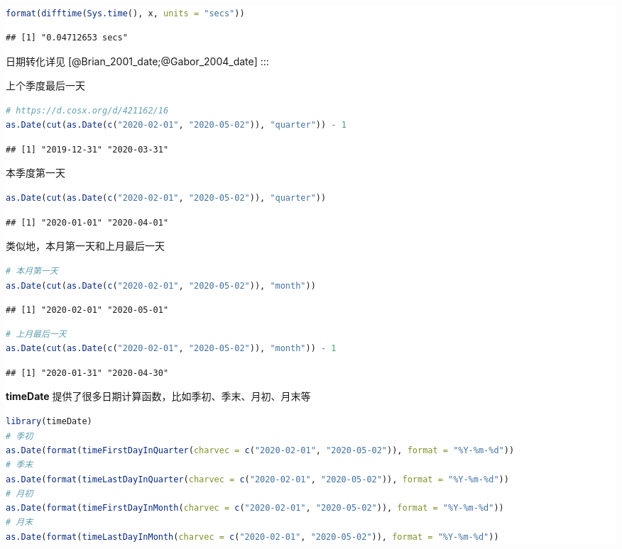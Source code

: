 
```r
format(difftime(Sys.time(), x, units = "secs"))
```

```
## [1] "0.04712653 secs"
```

日期转化详见 [@Brian_2001_date;@Gabor_2004_date]
:::

上个季度最后一天


```r
# https://d.cosx.org/d/421162/16
as.Date(cut(as.Date(c("2020-02-01", "2020-05-02")), "quarter")) - 1
```

```
## [1] "2019-12-31" "2020-03-31"
```

本季度第一天


```r
as.Date(cut(as.Date(c("2020-02-01", "2020-05-02")), "quarter"))
```

```
## [1] "2020-01-01" "2020-04-01"
```

类似地，本月第一天和上月最后一天


```r
# 本月第一天
as.Date(cut(as.Date(c("2020-02-01", "2020-05-02")), "month"))
```

```
## [1] "2020-02-01" "2020-05-01"
```

```r
# 上月最后一天
as.Date(cut(as.Date(c("2020-02-01", "2020-05-02")), "month")) - 1
```

```
## [1] "2020-01-31" "2020-04-30"
```

**timeDate** 提供了很多日期计算函数，比如季初、季末、月初、月末等


```r
library(timeDate) 
# 季初
as.Date(format(timeFirstDayInQuarter(charvec = c("2020-02-01", "2020-05-02")), format = "%Y-%m-%d")) 
# 季末
as.Date(format(timeLastDayInQuarter(charvec = c("2020-02-01", "2020-05-02")), format = "%Y-%m-%d"))
# 月初
as.Date(format(timeFirstDayInMonth(charvec = c("2020-02-01", "2020-05-02")), format = "%Y-%m-%d")) 
# 月末
as.Date(format(timeLastDayInMonth(charvec = c("2020-02-01", "2020-05-02")), format = "%Y-%m-%d")) 
```


[^note]: 表格中带 *** 标记的类型，用户不能轻易获得
[^course-xts-zoo]: https://www.datacamp.com/courses/manipulating-time-series-data-in-r-with-xts-zoo